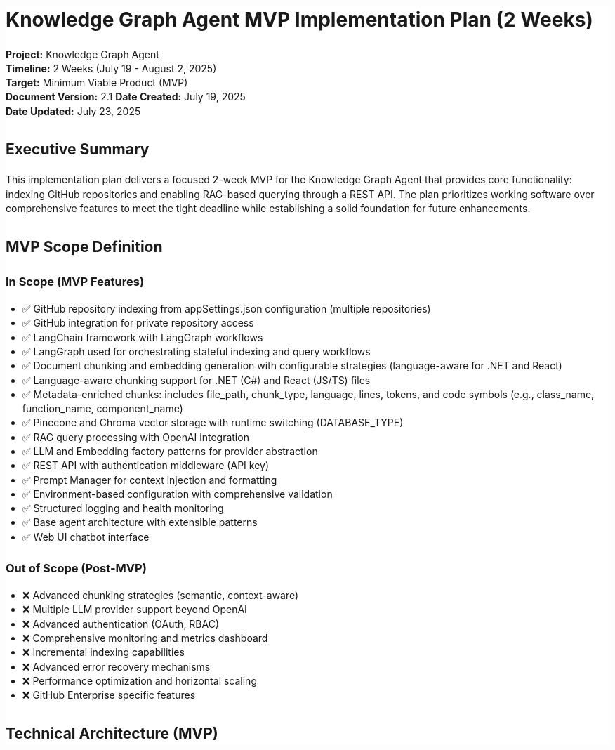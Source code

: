 # Knowledge Graph Agent MVP Implementation Plan (2 Weeks)

**Project:** Knowledge Graph Agent  
**Timeline:** 2 Weeks (July 19 - August 2, 2025)  
**Target:** Minimum Viable Product (MVP)  
**Document Version:** 2.1
**Date Created:** July 19, 2025  
**Date Updated:** July 23, 2025

## Executive Summary

This implementation plan delivers a focused 2-week MVP for the Knowledge Graph Agent that provides core functionality: indexing GitHub repositories and enabling RAG-based querying through a REST API. The plan prioritizes working software over comprehensive features to meet the tight deadline while establishing a solid foundation for future enhancements.

## MVP Scope Definition

### In Scope (MVP Features)
- ✅ GitHub repository indexing from appSettings.json configuration (multiple repositories)
- ✅ GitHub integration for private repository access
- ✅ LangChain framework with LangGraph workflows
- ✅ LangGraph used for orchestrating stateful indexing and query workflows
- ✅ Document chunking and embedding generation with configurable strategies (language-aware for .NET and React)
- ✅ Language-aware chunking support for .NET (C#) and React (JS/TS) files
- ✅ Metadata-enriched chunks: includes file_path, chunk_type, language, lines, tokens, and code symbols (e.g., class_name, function_name, component_name)
- ✅ Pinecone and Chroma vector storage with runtime switching (DATABASE_TYPE)
- ✅ RAG query processing with OpenAI integration
- ✅ LLM and Embedding factory patterns for provider abstraction
- ✅ REST API with authentication middleware (API key)
- ✅ Prompt Manager for context injection and formatting
- ✅ Environment-based configuration with comprehensive validation
- ✅ Structured logging and health monitoring
- ✅ Base agent architecture with extensible patterns
- ✅ Web UI chatbot interface

### Out of Scope (Post-MVP)
- ❌ Advanced chunking strategies (semantic, context-aware)
- ❌ Multiple LLM provider support beyond OpenAI
- ❌ Advanced authentication (OAuth, RBAC)
- ❌ Comprehensive monitoring and metrics dashboard
- ❌ Incremental indexing capabilities
- ❌ Advanced error recovery mechanisms
- ❌ Performance optimization and horizontal scaling
- ❌ GitHub Enterprise specific features

## Technical Architecture (MVP)
